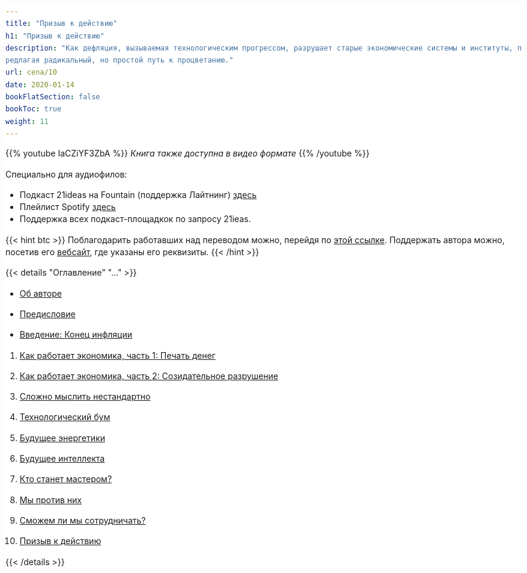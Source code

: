 ```yaml
---
title: "Призыв к действию"
h1: "Призыв к действию"
description: "Как дефляция, вызываемая технологическим прогрессом, разрушает старые экономические системы и институты, предлагая радикальный, но простой путь к процветанию."
url: cena/10
date: 2020-01-14
bookFlatSection: false
bookToc: true
weight: 11
---
```


{{% youtube IaCZiYF3ZbA %}} 
*Книга также доступна в видео формате*
{{% /youtube %}}

Специально для аудиофилов: 
- Подкаст 21ideas на Fountain (поддержка Лайтнинг) [здесь](https://fountain.fm/show/chmjnVB1ZkSY3MC2FxY8)
- Плейлист Spotify [здесь](https://open.spotify.com/playlist/6MzfgCM2U0gxylOgAtr7m7)
- Поддержка всех подкаст-площадкок по запросу 21ieas.

{{< hint btc >}}
Поблагодарить работавших над переводом можно, перейдя по [этой ссылке](/contribute/). Поддержать автора можно, посетив его [вебсайт](https://www.jeffbooth.ca/), где указаны его реквизиты.
{{< /hint >}}

{{< details "Оглавление" "..." >}}

- [Об авторе](/cena/ob-avtore)

- [Предисловие](/cena/predislovie) 

- [Введение: Конец инфляции](/cena/vvedenie) 

1. [Как работает экономика, часть 1: Печать денег](/cena/1) 

2. [Как работает экономика, часть 2: Cозидательное разрушение](/cena/2) 

3. [Сложно мыслить нестандартно](/cena/3) 

4. [Технологический бум](/cena/4)

5. [Будущее энергетики](/cena/5)

6. [Будущее интеллекта](/cena/6)

7. [Кто станет мастером?](/cena/7)

8. [Мы против них](/cena/8)

9. [Сможем ли мы сотрудничать?](/cena/9)

10. [Призыв к действию](/cena/10)

{{< /details >}}
